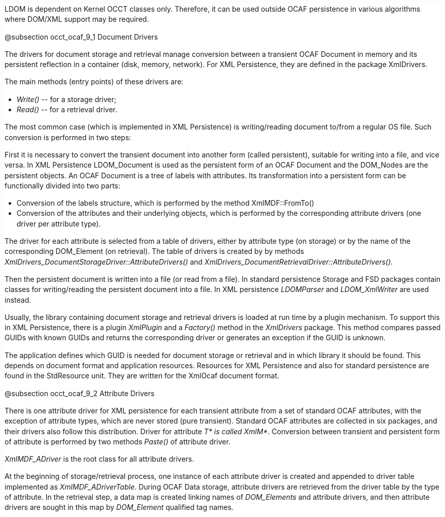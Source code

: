 LDOM is dependent on Kernel OCCT classes only. Therefore, it can be used outside OCAF persistence in various algorithms where DOM/XML support may be required. 

@subsection occt_ocaf_9_1 Document Drivers

The drivers for document storage and retrieval  manage  conversion between a transient OCAF
Document in memory and its persistent reflection in a container (disk, memory, network). For XML Persistence, they are defined in the package XmlDrivers. 

The main methods (entry points) of these drivers are: 
* *Write()* -- for a storage driver; 
* *Read()* -- for a retrieval driver. 

The most common case (which is implemented in XML Persistence) is writing/reading document to/from a regular OS file. Such conversion is performed in two steps: 

First it is necessary to convert the transient document into another form (called persistent), suitable for writing into a file, and vice versa. 
In XML Persistence LDOM_Document is used as the persistent form of an OCAF Document and the DOM_Nodes are the persistent objects. 
An OCAF Document is a tree of labels with attributes. Its transformation into a persistent form can be functionally divided into two parts: 
* Conversion of the labels structure, which is performed by the method XmlMDF::FromTo()
* Conversion of the attributes and their underlying objects, which is performed by the corresponding attribute drivers (one driver per attribute type). 

The driver for each attribute is selected from a table of drivers, either by attribute
type (on storage) or by the name of the corresponding DOM_Element (on retrieval).
The table of drivers is created by by methods *XmlDrivers_DocumentStorageDriver::AttributeDrivers()*
and *XmlDrivers_DocumentRetrievalDriver::AttributeDrivers()*. 

Then the persistent document is written into a file (or read from a file). 
In standard persistence Storage and FSD packages contain classes for writing/reading the persistent document into a file. In XML persistence *LDOMParser* and *LDOM_XmlWriter* are used instead.

Usually, the library containing document storage and retrieval drivers is loaded at run time by a plugin mechanism. To support this in XML Persistence, there is a plugin *XmlPlugin* and a *Factory()* method in the *XmlDrivers* package. This method compares passed GUIDs with known GUIDs and returns the corresponding driver or generates an exception if the GUID is unknown. 

The application defines which GUID is needed for document storage or retrieval and in which library it should be found. This depends on document format and application resources. Resources for XML Persistence and also for standard persistence are found in the StdResource unit. They are written for the XmlOcaf document format. 

@subsection occt_ocaf_9_2 Attribute Drivers

There is one attribute driver for XML persistence for each transient attribute from a set of standard OCAF attributes, with the exception of attribute types, which are never stored (pure transient). Standard OCAF attributes are collected in six packages, and their drivers also follow this distribution. Driver for attribute <i>T*_*</i> is called <i>XmlM*_*</i>. Conversion between transient and persistent form of attribute is performed by two methods *Paste()* of attribute driver. 

*XmlMDF_ADriver* is the root class for all attribute drivers.

At the beginning of storage/retrieval process, one instance of each attribute driver is created and appended to driver table implemented as *XmlMDF_ADriverTable*.  During OCAF Data storage, attribute drivers are retrieved from the driver table by the type of attribute. In the retrieval step, a data map is created linking names of *DOM_Elements* and attribute drivers, and then attribute drivers are sought in this map by *DOM_Element* qualified tag names. 
